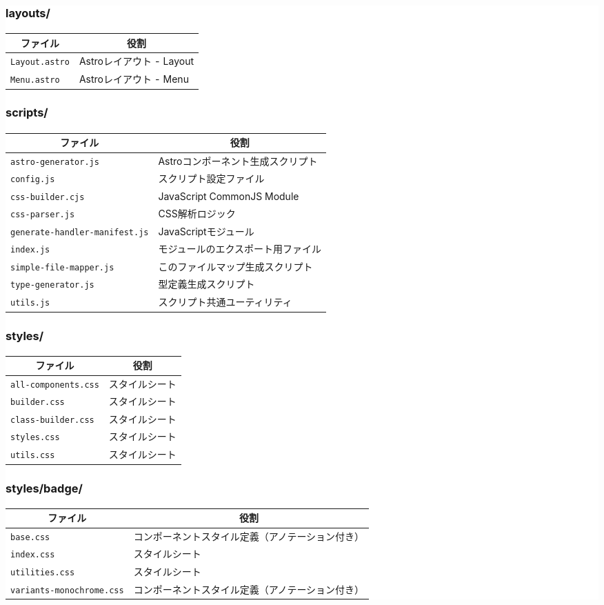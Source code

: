### layouts/

| ファイル | 役割 |
|---------|------|
| `Layout.astro` | Astroレイアウト - Layout |
| `Menu.astro` | Astroレイアウト - Menu |

### scripts/

| ファイル | 役割 |
|---------|------|
| `astro-generator.js` | Astroコンポーネント生成スクリプト |
| `config.js` | スクリプト設定ファイル |
| `css-builder.cjs` | JavaScript CommonJS Module |
| `css-parser.js` | CSS解析ロジック |
| `generate-handler-manifest.js` | JavaScriptモジュール |
| `index.js` | モジュールのエクスポート用ファイル |
| `simple-file-mapper.js` | このファイルマップ生成スクリプト |
| `type-generator.js` | 型定義生成スクリプト |
| `utils.js` | スクリプト共通ユーティリティ |

### styles/

| ファイル | 役割 |
|---------|------|
| `all-components.css` | スタイルシート |
| `builder.css` | スタイルシート |
| `class-builder.css` | スタイルシート |
| `styles.css` | スタイルシート |
| `utils.css` | スタイルシート |

### styles/badge/

| ファイル | 役割 |
|---------|------|
| `base.css` | コンポーネントスタイル定義（アノテーション付き） |
| `index.css` | スタイルシート |
| `utilities.css` | スタイルシート |
| `variants-monochrome.css` | コンポーネントスタイル定義（アノテーション付き） |
